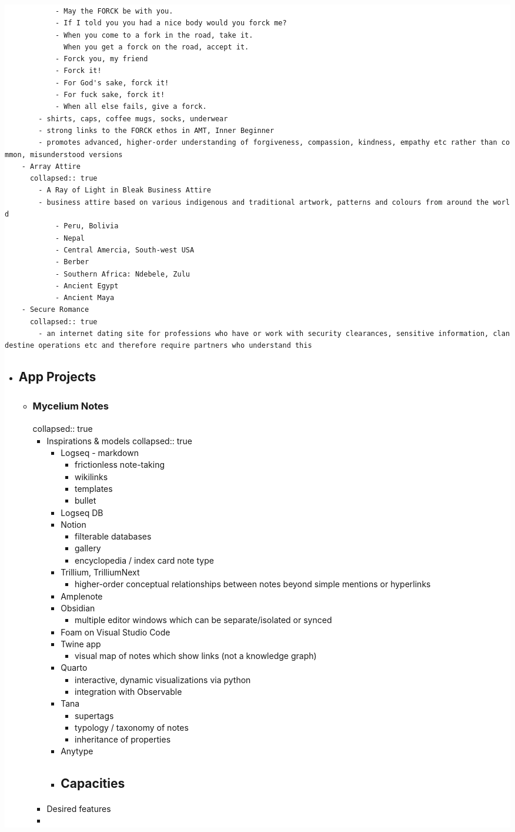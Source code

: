 				- May the FORCK be with you.
				- If I told you you had a nice body would you forck me?
				- When you come to a fork in the road, take it.
				  When you get a forck on the road, accept it.
				- Forck you, my friend
				- Forck it!
				- For God's sake, forck it!
				- For fuck sake, forck it!
				- When all else fails, give a forck.
			- shirts, caps, coffee mugs, socks, underwear
			- strong links to the FORCK ethos in AMT, Inner Beginner
			- promotes advanced, higher-order understanding of forgiveness, compassion, kindness, empathy etc rather than common, misunderstood versions
		- Array Attire
		  collapsed:: true
			- A Ray of Light in Bleak Business Attire
			- business attire based on various indigenous and traditional artwork, patterns and colours from around the world
				- Peru, Bolivia
				- Nepal
				- Central Amercia, South-west USA
				- Berber
				- Southern Africa: Ndebele, Zulu
				- Ancient Egypt
				- Ancient Maya
		- Secure Romance
		  collapsed:: true
			- an internet dating site for professions who have or work with security clearances, sensitive information, clandestine operations etc and therefore require partners who understand this
- ## App Projects
	- ### Mycelium Notes
	  collapsed:: true
		- Inspirations & models
		  collapsed:: true
			- Logseq - markdown
				- frictionless note-taking
				- wikilinks
				- templates
				- bullet
			- Logseq DB
			- Notion
				- filterable databases
				- gallery
				- encyclopedia / index card note type
			- Trillium, TrilliumNext
				- higher-order conceptual relationships between notes beyond simple mentions or hyperlinks
			- Amplenote
			- Obsidian
				- multiple editor windows which can be separate/isolated or synced
			- Foam on Visual Studio Code
			- Twine app
				- visual map of notes which show links (not a knowledge graph)
			- Quarto
				- interactive, dynamic visualizations via python
				- integration with Observable
			- Tana
				- supertags
				- typology / taxonomy of notes
				- inheritance of properties
			- Anytype
			- Capacities
				-
		- Desired features
		-
